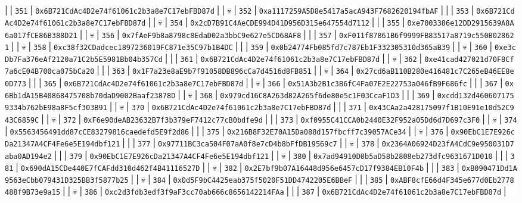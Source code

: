 |  | `351` | `0x6B721CdAc4D2e74f61061c2b3a8e7C17ebFBD87d` |
| 💀 | `352` | `0xa1117259A5D8e5417a5acA943F7682620194fbAF` |
|  | `353` | `0x6B721CdAc4D2e74f61061c2b3a8e7C17ebFBD87d` |
| 💀 | `354` | `0x2cD7B91C4AeCDE994D41D956D315e647554d7112` |
|  | `355` | `0xe7003386e12DD2915639A8A6a017fCE86B388D21` |
| 💀 | `356` | `0x7fAeF9b8a8798c8EdaD02a3bbC9e627e5CD68AF8` |
|  | `357` | `0xF011f87861B6f9999FB83517a8719c550B028621` |
| 💀 | `358` | `0xc38f32CDadcec1897236019FC871e35C97b1B4DC` |
|  | `359` | `0x0b24774Fb085fd7c787Eb1F332305310d365aB39` |
| 💀 | `360` | `0xe3cDb7Fa376eAf2120a71C2b5E5981Bb04b357Cd` |
|  | `361` | `0x6B721CdAc4D2e74f61061c2b3a8e7C17ebFBD87d` |
| 💀 | `362` | `0xe41cad427021d70F8Cf7a6cE04B700ca075bCa20` |
|  | `363` | `0x1F7a23e8aE9b7f91058DB896cCa7d4516d8FB851` |
| 💀 | `364` | `0x27cd6aB110B280e416481c7C265eB46EE8e0D773` |
|  | `365` | `0x6B721CdAc4D2e74f61061c2b3a8e7C17ebFBD87d` |
| 💀 | `366` | `0x51A3b2B1c3B6fC4Fa07E2E22753a046fB9F686fc` |
|  | `367` | `0x6Bb1dA15B40868475708b70daD9002Baaf23878D` |
| 💀 | `368` | `0x979cd16C8A263d82A265f6de80e5c1F03CcaF1D3` |
|  | `369` | `0xcdd132d4606071759334b762bE98a8F5cf303B91` |
| 💀 | `370` | `0x6B721CdAc4D2e74f61061c2b3a8e7C17ebFBD87d` |
|  | `371` | `0x43CAa2a428175097f1B10E91e10d52C943C6859C` |
| 💀 | `372` | `0xF6e90deAB23632B7f3b379eF7412c77cB0bdfe9d` |
|  | `373` | `0xf0955C41CCA0b2440E32F952a05Dd6d7D697c3F0` |
| 💀 | `374` | `0x5563456491dd87cCE83279816caedefd5E9f2d86` |
|  | `375` | `0x216B8F32E70A15Da088d157fbcff7c39057ACe34` |
| 💀 | `376` | `0x90EbC1E7E926cDa21347A4CF4Fe6e5E194dbf121` |
|  | `377` | `0x97711BC3ca504F07aA0f8e7cD4b8bFfDB19569c7` |
| 💀 | `378` | `0x2364A06924D23fA4CdC9e950031D7aba0AD194e2` |
|  | `379` | `0x90EbC1E7E926cDa21347A4CF4Fe6e5E194dbf121` |
| 💀 | `380` | `0x7ad94910D0b5aD58b2808eb273dfc9631671D010` |
|  | `381` | `0x690dA15CDe440E7fCAFdd310d462f4B41116527D` |
| 💀 | `382` | `0x2E7bf9b07A16448d956e6457cD17f9384EB10F4b` |
|  | `383` | `0xB090471Dd1A9563eCbb079431D325BB3f5877b25` |
| 💀 | `384` | `0x0d5F9bC4425eab375f5020F51DD4742205E6BBeF` |
|  | `385` | `0xABF8cfE66d4F345e677d0Eb2778488f9B73e9a15` |
| 💀 | `386` | `0xc2d3fdb3edf3f9aF3cc70ab666c8656142214FAa` |
|  | `387` | `0x6B721CdAc4D2e74f61061c2b3a8e7C17ebFBD87d` |